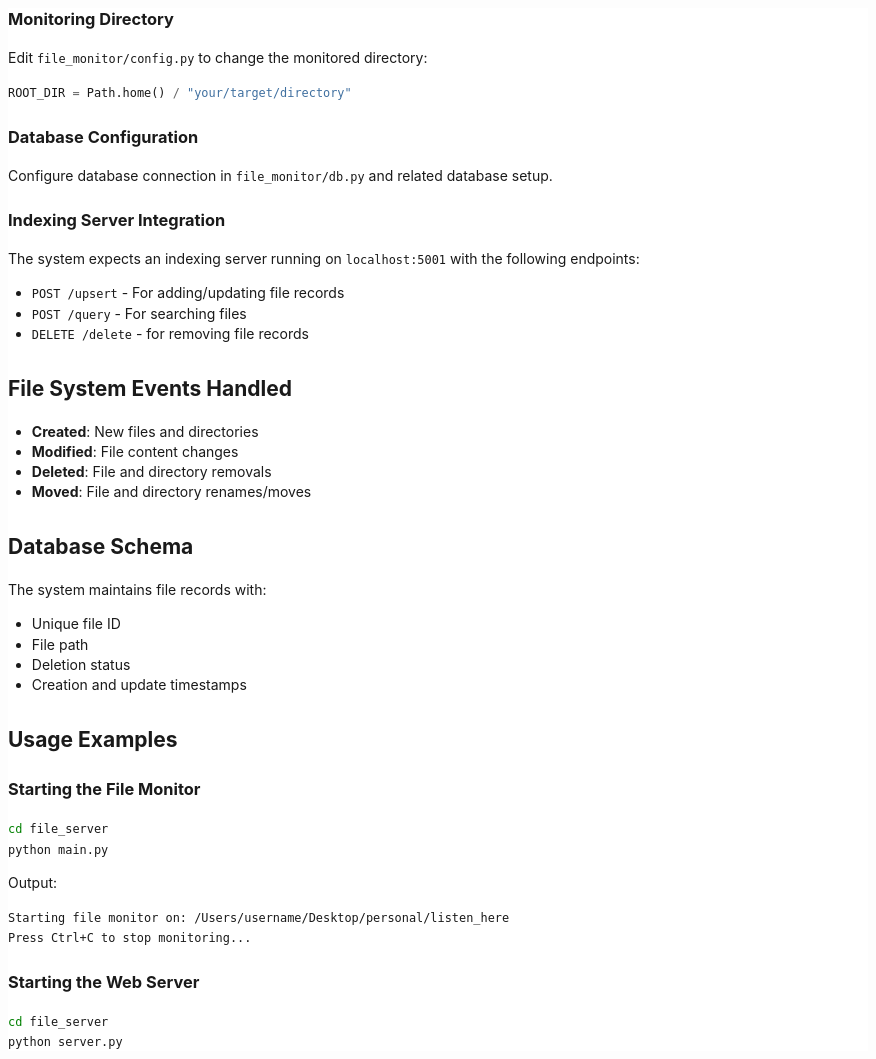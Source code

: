 ### Monitoring Directory

Edit `file_monitor/config.py` to change the monitored directory:

```python
ROOT_DIR = Path.home() / "your/target/directory"
```

### Database Configuration

Configure database connection in `file_monitor/db.py` and related database setup.

### Indexing Server Integration

The system expects an indexing server running on `localhost:5001` with the following endpoints:
- `POST /upsert` - For adding/updating file records
- `POST /query` - For searching files
- `DELETE /delete` - for removing file records

## File System Events Handled

- **Created**: New files and directories
- **Modified**: File content changes
- **Deleted**: File and directory removals
- **Moved**: File and directory renames/moves

## Database Schema

The system maintains file records with:
- Unique file ID
- File path
- Deletion status
- Creation and update timestamps

## Usage Examples

### Starting the File Monitor

```bash
cd file_server
python main.py
```

Output:
```
Starting file monitor on: /Users/username/Desktop/personal/listen_here
Press Ctrl+C to stop monitoring...
```

### Starting the Web Server

```bash
cd file_server
python server.py
```

